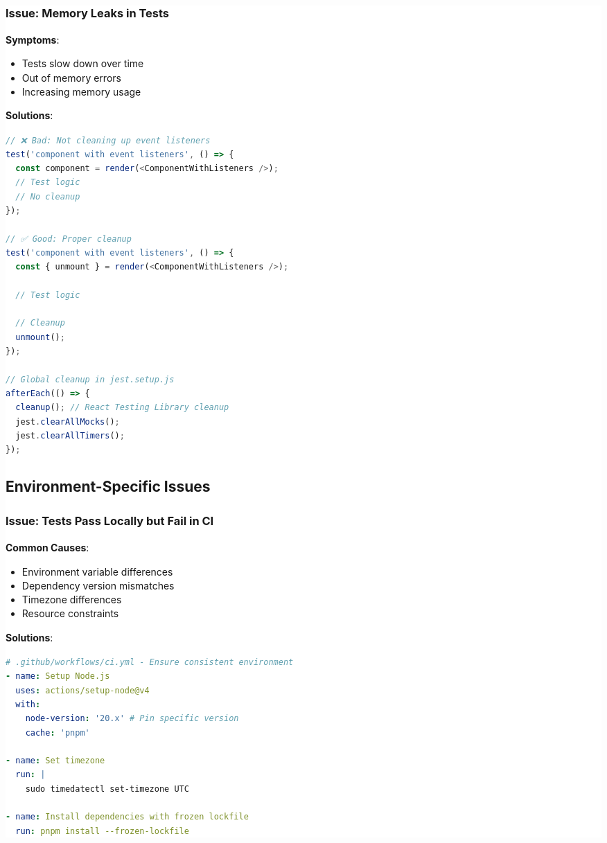 ### Issue: Memory Leaks in Tests

**Symptoms**:
- Tests slow down over time
- Out of memory errors
- Increasing memory usage

**Solutions**:

```typescript
// ❌ Bad: Not cleaning up event listeners
test('component with event listeners', () => {
  const component = render(<ComponentWithListeners />);
  // Test logic
  // No cleanup
});

// ✅ Good: Proper cleanup
test('component with event listeners', () => {
  const { unmount } = render(<ComponentWithListeners />);
  
  // Test logic
  
  // Cleanup
  unmount();
});

// Global cleanup in jest.setup.js
afterEach(() => {
  cleanup(); // React Testing Library cleanup
  jest.clearAllMocks();
  jest.clearAllTimers();
});
```

## Environment-Specific Issues

### Issue: Tests Pass Locally but Fail in CI

**Common Causes**:
- Environment variable differences
- Dependency version mismatches
- Timezone differences
- Resource constraints

**Solutions**:

```yaml
# .github/workflows/ci.yml - Ensure consistent environment
- name: Setup Node.js
  uses: actions/setup-node@v4
  with:
    node-version: '20.x' # Pin specific version
    cache: 'pnpm'

- name: Set timezone
  run: |
    sudo timedatectl set-timezone UTC

- name: Install dependencies with frozen lockfile
  run: pnpm install --frozen-lockfile
```
